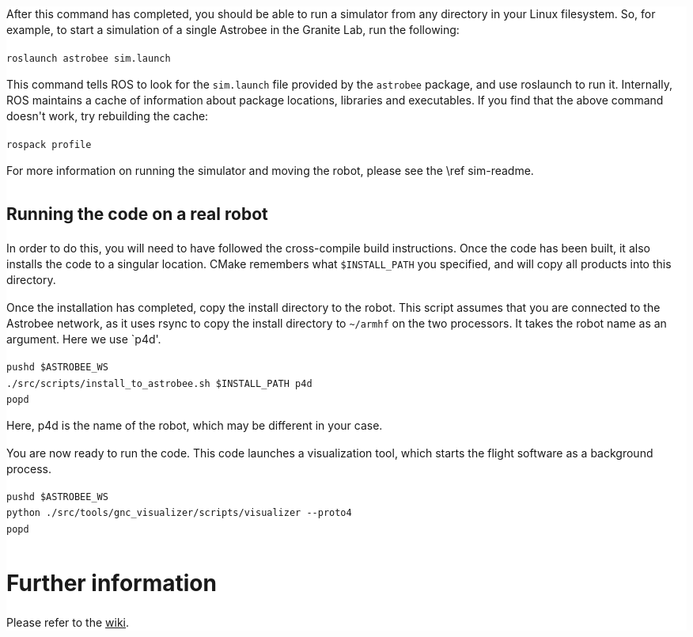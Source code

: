 After this command has completed, you should be able to run a simulator from any
directory in your Linux filesystem. So, for example, to start a simulation of a
single Astrobee in the Granite Lab, run the following:

    roslaunch astrobee sim.launch

This command tells ROS to look for the `sim.launch` file provided by the
`astrobee` package, and use roslaunch to run it. Internally, ROS maintains a
cache of information about package locations, libraries and executables. If you
find that the above command doesn't work, try rebuilding the cache:

    rospack profile

For more information on running the simulator and moving the robot, please see the \ref sim-readme.

## Running the code on a real robot

In order to do this, you will need to have followed the cross-compile build
instructions. Once the code has been built, it also installs the code to
a singular location. CMake remembers what `$INSTALL_PATH` you specified, and
will copy all products into this directory.

Once the installation has completed, copy the install directory to the robot.
This script assumes that you are connected to the Astrobee network, as it uses
rsync to copy the install directory to `~/armhf` on the two processors. It 
takes the robot name as an argument. Here we use `p4d'.

    pushd $ASTROBEE_WS
    ./src/scripts/install_to_astrobee.sh $INSTALL_PATH p4d
    popd

Here, p4d is the name of the robot, which may be different in your case.

You are now ready to run the code. This code launches a visualization tool,
which starts the flight software as a background process.

    pushd $ASTROBEE_WS
    python ./src/tools/gnc_visualizer/scripts/visualizer --proto4
    popd

# Further information

Please refer to the [wiki](https://github.com/nasa/astrobee/wiki).
